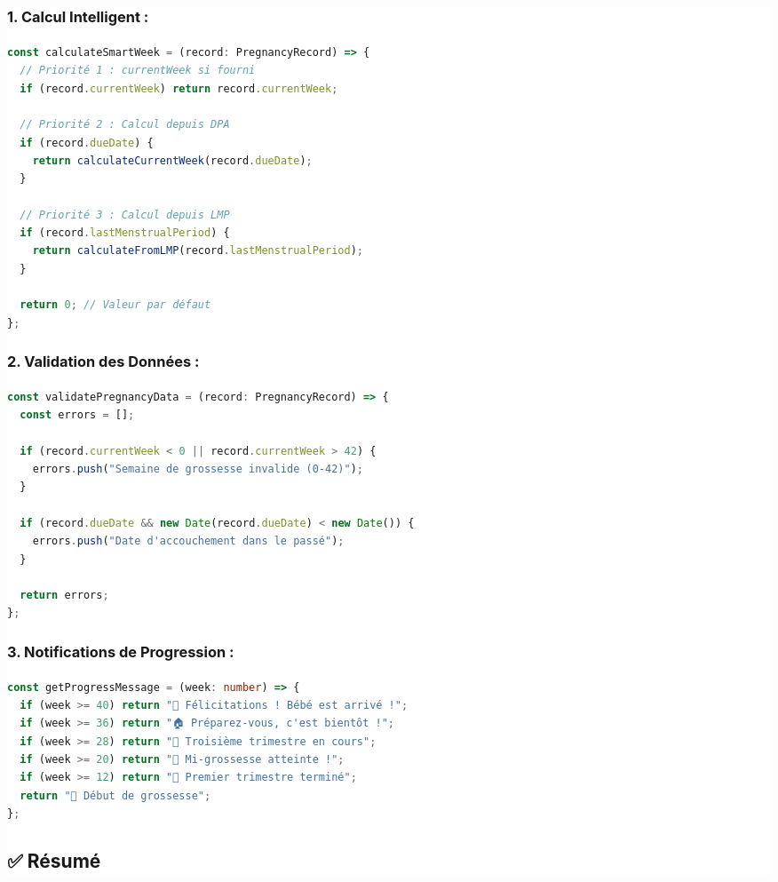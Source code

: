 ### **1. Calcul Intelligent :**
```typescript
const calculateSmartWeek = (record: PregnancyRecord) => {
  // Priorité 1 : currentWeek si fourni
  if (record.currentWeek) return record.currentWeek;
  
  // Priorité 2 : Calcul depuis DPA
  if (record.dueDate) {
    return calculateCurrentWeek(record.dueDate);
  }
  
  // Priorité 3 : Calcul depuis LMP
  if (record.lastMenstrualPeriod) {
    return calculateFromLMP(record.lastMenstrualPeriod);
  }
  
  return 0; // Valeur par défaut
};
```

### **2. Validation des Données :**
```typescript
const validatePregnancyData = (record: PregnancyRecord) => {
  const errors = [];
  
  if (record.currentWeek < 0 || record.currentWeek > 42) {
    errors.push("Semaine de grossesse invalide (0-42)");
  }
  
  if (record.dueDate && new Date(record.dueDate) < new Date()) {
    errors.push("Date d'accouchement dans le passé");
  }
  
  return errors;
};
```

### **3. Notifications de Progression :**
```typescript
const getProgressMessage = (week: number) => {
  if (week >= 40) return "🎉 Félicitations ! Bébé est arrivé !";
  if (week >= 36) return "🏠 Préparez-vous, c'est bientôt !";
  if (week >= 28) return "👶 Troisième trimestre en cours";
  if (week >= 20) return "🤰 Mi-grossesse atteinte !";
  if (week >= 12) return "🌸 Premier trimestre terminé";
  return "🌱 Début de grossesse";
};
```

## ✅ **Résumé**

